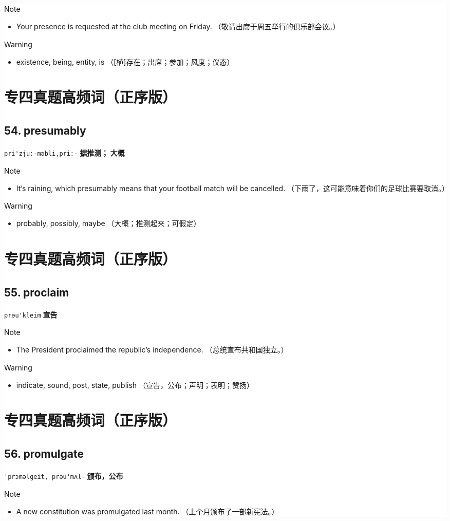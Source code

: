 > [!NOTE]
>
> - Your presence is requested at the club meeting on Friday. （敬请出席于周五举行的俱乐部会议。）
>

> [!WARNING]
>
> - existence, being, entity, is （[植]存在；出席；参加；风度；仪态）
>

# 专四真题高频词（正序版）

## 54. presumably

`pri'zju:-məbli,pri:-`  **据推测； 大概**

> [!NOTE]
>
> - It’s raining, which presumably means that your football match will be cancelled. （下雨了，这可能意味着你们的足球比赛要取消。）
>

> [!WARNING]
>
> - probably, possibly, maybe （大概；推测起来；可假定）
>

# 专四真题高频词（正序版）

## 55. proclaim

`prəu'kleim`  **宣告**

> [!NOTE]
>
> - The President proclaimed the republic’s independence. （总统宣布共和国独立。）
>

> [!WARNING]
>
> - indicate, sound, post, state, publish （宣告，公布；声明；表明；赞扬）
>

# 专四真题高频词（正序版）

## 56. promulgate

`'prɔməlɡeit, prəu'mʌl-`  **颁布，公布**

> [!NOTE]
>
> - A new constitution was promulgated last month. （上个月颁布了一部新宪法。）
>
